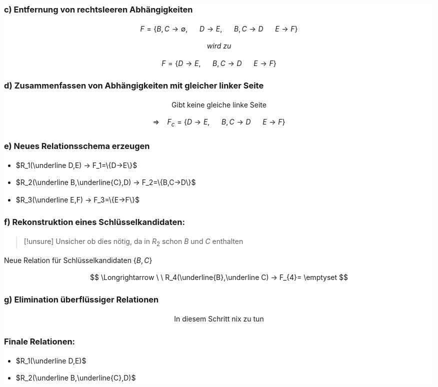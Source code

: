 ### c) Entfernung von rechtsleeren Abhängigkeiten

$$
F = \{B, C \rightarrow \emptyset, \ \ \ \ \ \ D \rightarrow E, \ \ \ \ \ \ B, C \rightarrow D \ \ \ \ \ \ E \rightarrow F\}
$$

$$
wird \ zu
$$

$$
F = \{ D \rightarrow E, \ \ \ \ \ \ B, C \rightarrow D \ \ \ \ \ \ E \rightarrow F\}
$$

### d) Zusammenfassen von Abhängigkeiten mit gleicher linker Seite

<center>
Gibt keine gleiche linke Seite
</center>

$$
\Longrightarrow \ \ \ \  F_c = \{ D \rightarrow E, \ \ \ \ \ \ B, C \rightarrow D \ \ \ \ \ \ E \rightarrow F\}
$$

### e) Neues Relationsschema erzeugen

- $R_1(\underline D,E) → F_1=\{D→E\}$

- $R_2(\underline B,\underline{C},D) → F_2=\{B,C→D\}$

- $R_3(\underline E,F) → F_3=\{E→F\}$

### f) Rekonstruktion eines Schlüsselkandidaten:

> [!unsure]
> Unsicher ob dies nötig, da in $R_2$ schon $B$ und $C$ enthalten

Neue Relation für Schlüsselkandidaten $\{B,C\}$

$$
\Longrightarrow \ \ R_4(\underline{B},\underline C) → F_{4}= \emptyset
$$

### g) Elimination überflüssiger Relationen

<center>In diesem Schritt nix zu tun </center>

### **Finale Relationen:**

- $R_1(\underline D,E)$

- $R_2(\underline B,\underline{C},D)$
